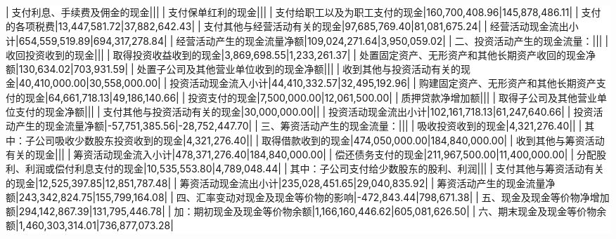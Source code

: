 | 支付利息、手续费及佣金的现金|||
| 支付保单红利的现金|||
| 支付给职工以及为职工支付的现金|160,700,408.96|145,878,486.11|
| 支付的各项税费|13,447,581.72|37,882,642.43|
| 支付其他与经营活动有关的现金|97,685,769.40|81,081,675.24|
| 经营活动现金流出小计|654,559,519.89|694,317,278.84|
| 经营活动产生的现金流量净额|109,024,271.64|3,950,059.02|
| 二、投资活动产生的现金流量：|||
| 收回投资收到的现金|||
| 取得投资收益收到的现金|3,869,698.55|1,233,261.37|
| 处置固定资产、无形资产和其他长期资产收回的现金净额|130,634.02|703,931.59|
| 处置子公司及其他营业单位收到的现金净额|||
| 收到其他与投资活动有关的现金|40,410,000.00|30,558,000.00|
| 投资活动现金流入小计|44,410,332.57|32,495,192.96|
| 购建固定资产、无形资产和其他长期资产支付的现金|64,661,718.13|49,186,140.66|
| 投资支付的现金|7,500,000.00|12,061,500.00|
| 质押贷款净增加额|||
| 取得子公司及其他营业单位支付的现金净额|||
| 支付其他与投资活动有关的现金|30,000,000.00||
| 投资活动现金流出小计|102,161,718.13|61,247,640.66|
| 投资活动产生的现金流量净额|-57,751,385.56|-28,752,447.70|
| 三、筹资活动产生的现金流量：|||
| 吸收投资收到的现金|4,321,276.40||
| 其中：子公司吸收少数股东投资收到的现金|4,321,276.40||
| 取得借款收到的现金|474,050,000.00|184,840,000.00|
| 收到其他与筹资活动有关的现金|||
| 筹资活动现金流入小计|478,371,276.40|184,840,000.00|
| 偿还债务支付的现金|211,967,500.00|11,400,000.00|
| 分配股利、利润或偿付利息支付的现金|10,535,553.80|4,789,048.44|
| 其中：子公司支付给少数股东的股利、利润|||
| 支付其他与筹资活动有关的现金|12,525,397.85|12,851,787.48|
| 筹资活动现金流出小计|235,028,451.65|29,040,835.92|
| 筹资活动产生的现金流量净额|243,342,824.75|155,799,164.08|
| 四、汇率变动对现金及现金等价物的影响|-472,843.44|798,671.38|
| 五、现金及现金等价物净增加额|294,142,867.39|131,795,446.78|
| 加：期初现金及现金等价物余额|1,166,160,446.62|605,081,626.50|
| 六、期末现金及现金等价物余额|1,460,303,314.01|736,877,073.28|  
